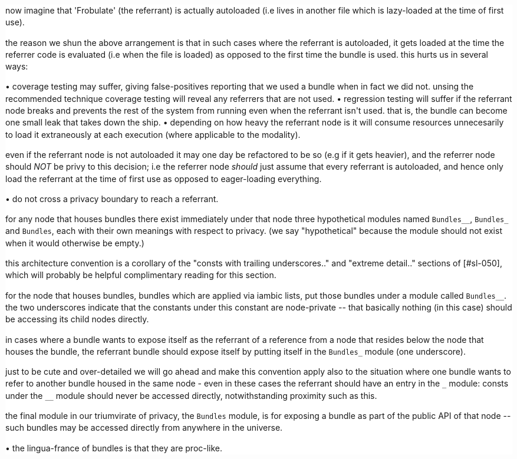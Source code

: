 now imagine that 'Frobulate' (the referrant) is actually autoloaded (i.e
lives in another file which is lazy-loaded at the time of first use).

the reason we shun the above arrangement is that in such cases where the
referrant is autoloaded, it gets loaded at the time the referrer code is
evaluated (i.e when the file is loaded) as opposed to the first time the
bundle is used. this hurts us in several ways:

  • coverage testing may suffer, giving false-positives reporting that we
  used a bundle when in fact we did not. unsing the recommended technique
  coverage testing will reveal any referrers that are not used.
  • regression testing will suffer if the referrant node breaks and prevents
  the rest of the system from running even when the referrant isn't used.
  that is, the bundle can become one small leak that takes down the ship.
  • depending on how heavy the referrant node is it will consume resources
  unnecesarily to load it extraneously at each execution (where applicable
  to the modality).

even if the referrant node is not autoloaded it may one day be refactored to
be so (e.g if it gets heavier), and the referrer node should *NOT* be privy
to this decision; i.e the referrer node *should* just assume that every
referrant is autoloaded, and hence only load the referrant at the time of
first use as opposed to eager-loading everything.

• do not cross a privacy boundary to reach a referrant.

for any node that houses bundles there exist immediately under that node
three hypothetical modules named `Bundles__`, `Bundles_` and `Bundles`, each
with their own meanings with respect to privacy. (we say "hypothetical"
because the module should not exist when it would otherwise be empty.)

this architecture convention is a corollary of the "consts with trailing
underscores.." and "extreme detail.." sections of [#sl-050], which will
probably be helpful complimentary reading for this section.

for the node that houses bundles, bundles which are applied via iambic lists,
put those bundles under a module called `Bundles__`. the two underscores
indicate that the constants under this constant are node-private -- that
basically nothing (in this case) should be accessing its child nodes directly.

in cases where a bundle wants to expose itself as the referrant of a reference
from a node that resides below the node that houses the bundle, the referrant
bundle should expose itself by putting itself in the `Bundles_` module (one
underscore).

just to be cute and over-detailed we will go ahead and make this convention
apply also to the situation where one bundle wants to refer to another bundle
housed in the same node - even in these cases the referrant should have an
entry in the `_` module: consts under the `__` module should never be accessed
directly, notwithstanding proximity such as this.

the final module in our triumvirate of privacy, the `Bundles` module, is for
exposing a bundle as part of the public API of that node -- such bundles
may be accessed directly from anywhere in the universe.

• the lingua-france of bundles is that they are proc-like.
